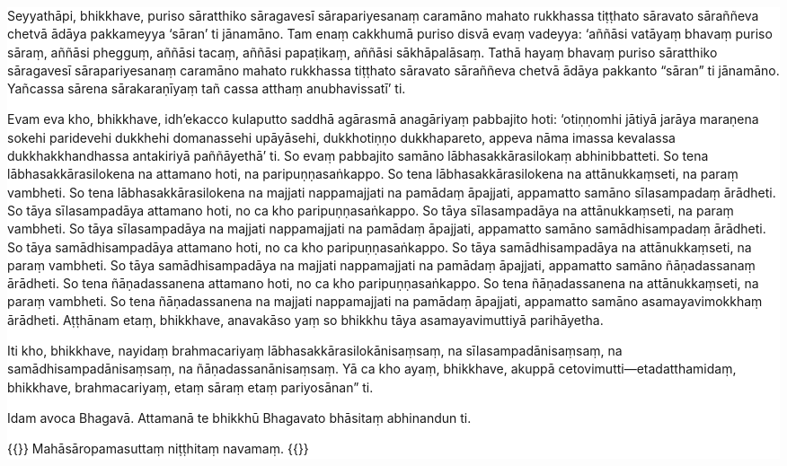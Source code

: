 Seyyathāpi, bhikkhave, puriso sāratthiko sāragavesī sārapariyesanaṃ caramāno mahato rukkhassa tiṭṭhato sāravato sāraññeva chetvā ādāya pakkameyya ‘sāran’ ti jānamāno. Tam enaṃ cakkhumā puriso disvā evaṃ vadeyya: ‘aññāsi vatāyaṃ bhavaṃ puriso sāraṃ, aññāsi phegguṃ, aññāsi tacaṃ, aññāsi papaṭikaṃ, aññāsi sākhāpalāsaṃ. Tathā hayaṃ bhavaṃ puriso sāratthiko sāragavesī sārapariyesanaṃ caramāno mahato rukkhassa tiṭṭhato sāravato sāraññeva chetvā ādāya pakkanto “sāran” ti jānamāno. Yañcassa sārena sārakaraṇīyaṃ tañ cassa atthaṃ anubhavissatī’ ti.

Evam eva kho, bhikkhave, idh’ekacco kulaputto saddhā agārasmā anagāriyaṃ pabbajito hoti: ‘otiṇṇomhi jātiyā jarāya maraṇena sokehi paridevehi dukkhehi domanassehi upāyāsehi, dukkhotiṇṇo dukkhapareto, appeva nāma imassa kevalassa dukkhakkhandhassa antakiriyā paññāyethā’ ti. So evaṃ pabbajito samāno lābhasakkārasilokaṃ abhinibbatteti. So tena lābhasakkārasilokena na attamano hoti, na paripuṇṇasaṅkappo. So tena lābhasakkārasilokena na attānukkaṃseti, na paraṃ vambheti. So tena lābhasakkārasilokena na majjati nappamajjati na pamādaṃ āpajjati, appamatto samāno sīlasampadaṃ ārādheti. So tāya sīlasampadāya attamano hoti, no ca kho paripuṇṇasaṅkappo. So tāya sīlasampadāya na attānukkaṃseti, na paraṃ vambheti. So tāya sīlasampadāya na majjati nappamajjati na pamādaṃ āpajjati, appamatto samāno samādhisampadaṃ ārādheti. So tāya samādhisampadāya attamano hoti, no ca kho paripuṇṇasaṅkappo. So tāya samādhisampadāya na attānukkaṃseti, na paraṃ vambheti. So tāya samādhisampadāya na majjati nappamajjati na pamādaṃ āpajjati, appamatto samāno ñāṇadassanaṃ ārādheti. So tena ñāṇadassanena attamano hoti, no ca kho paripuṇṇasaṅkappo. So tena ñāṇadassanena na attānukkaṃseti, na paraṃ vambheti. So tena ñāṇadassanena na majjati nappamajjati na pamādaṃ āpajjati, appamatto samāno asamayavimokkhaṃ ārādheti. Aṭṭhānam etaṃ, bhikkhave, anavakāso yaṃ so bhikkhu tāya asamayavimuttiyā parihāyetha.

Iti kho, bhikkhave, nayidaṃ brahmacariyaṃ lābhasakkārasilokānisaṃsaṃ, na sīlasampadānisaṃsaṃ, na samādhisampadānisaṃsaṃ, na ñāṇadassanānisaṃsaṃ. Yā ca kho ayaṃ, bhikkhave, akuppā cetovimutti—etadatthamidaṃ, bhikkhave, brahmacariyaṃ, etaṃ sāraṃ etaṃ pariyosānan” ti.

Idam avoca Bhagavā. Attamanā te bhikkhū Bhagavato bhāsitaṃ abhinandun ti.


{{<eof>}}
    Mahāsāropamasuttaṃ niṭṭhitaṃ navamaṃ.
{{</eof>}}
